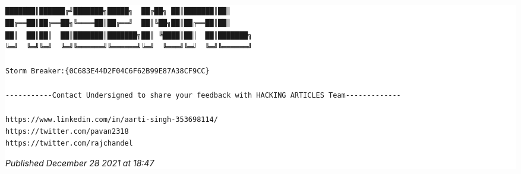 ```plain
███████║██████╔╝███████╗█████╗  ██╔██╗ ██║███████║██║     
██╔══██║██╔══██╗╚════██║██╔══╝  ██║╚██╗██║██╔══██║██║     
██║  ██║██║  ██║███████║███████╗██║ ╚████║██║  ██║███████╗
╚═╝  ╚═╝╚═╝  ╚═╝╚══════╝╚══════╝╚═╝  ╚═══╝╚═╝  ╚═╝╚══════╝

Storm Breaker:{0C683E44D2F04C6F62B99E87A38CF9CC}    

-----------Contact Undersigned to share your feedback with HACKING ARTICLES Team-------------

https://www.linkedin.com/in/aarti-singh-353698114/
https://twitter.com/pavan2318
https://twitter.com/rajchandel
```



*Published December 28 2021 at 18:47*